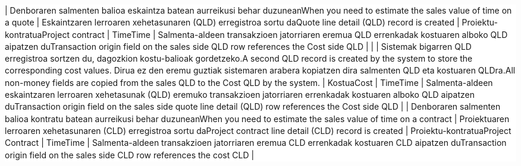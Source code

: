 | <span data-ttu-id="30672-145">Denboraren salmenten balioa eskaintza batean aurreikusi behar duzunean</span><span class="sxs-lookup"><span data-stu-id="30672-145">When you need to estimate the sales value of time on a quote</span></span>                                                                                                                                                                                                                                                                                    | <span data-ttu-id="30672-146">Eskaintzaren lerroaren xehetasunaren (QLD) erregistroa sortu da</span><span class="sxs-lookup"><span data-stu-id="30672-146">Quote line detail (QLD) record is created</span></span>                                                                                                                                                                               | <span data-ttu-id="30672-147">Proiektu-kontratua</span><span class="sxs-lookup"><span data-stu-id="30672-147">Project contract</span></span> | <span data-ttu-id="30672-148">Time</span><span class="sxs-lookup"><span data-stu-id="30672-148">Time</span></span>        | <span data-ttu-id="30672-149">Salmenta-aldeen transakzioen jatorriaren eremua QLD errenkadak kostuaren alboko QLD aipatzen du</span><span class="sxs-lookup"><span data-stu-id="30672-149">Transaction origin field on the sales side QLD row references the Cost side QLD</span></span> |
|                                                                                                                                                                                                                                                                                     | <span data-ttu-id="30672-150">Sistemak bigarren QLD erregistroa sortzen du, dagozkion kostu-balioak gordetzeko.</span><span class="sxs-lookup"><span data-stu-id="30672-150">A second QLD record is created by the system to store the corresponding cost values.</span></span> <span data-ttu-id="30672-151">Dirua ez den eremu guztiak sistemaren arabera kopiatzen dira salmenten QLD eta kostuaren QLDra.</span><span class="sxs-lookup"><span data-stu-id="30672-151">All non-money fields are copied from the sales QLD to the Cost QLD by the system.</span></span>                                                                                                                                                                               | <span data-ttu-id="30672-152">Kostua</span><span class="sxs-lookup"><span data-stu-id="30672-152">Cost</span></span> | <span data-ttu-id="30672-153">Time</span><span class="sxs-lookup"><span data-stu-id="30672-153">Time</span></span>        | <span data-ttu-id="30672-154">Salmenta-aldeen eskaintzaren lerroaren xehetasunak (QLD) eremuko transakzioen jatorriaren errenkadak kostuaren alboko QLD aipatzen du</span><span class="sxs-lookup"><span data-stu-id="30672-154">Transaction origin field on the sales side quote line detail (QLD) row references the Cost side QLD</span></span> |
| <span data-ttu-id="30672-155">Denboraren salmenten balioa kontratu batean aurreikusi behar duzunean</span><span class="sxs-lookup"><span data-stu-id="30672-155">When you need to estimate the sales value of time on a contract</span></span>                                                                                                                                                                                                                                                                                 | <span data-ttu-id="30672-156">Proiektuaren lerroaren xehetasunaren (CLD) erregistroa sortu da</span><span class="sxs-lookup"><span data-stu-id="30672-156">Project contract line detail (CLD) record is created</span></span>                                                                                                                                                                    | <span data-ttu-id="30672-157">Proiektu-kontratua</span><span class="sxs-lookup"><span data-stu-id="30672-157">Project Contract</span></span> | <span data-ttu-id="30672-158">Time</span><span class="sxs-lookup"><span data-stu-id="30672-158">Time</span></span>        | <span data-ttu-id="30672-159">Salmenta-aldeen transakzioen jatorriaren eremua CLD errenkadak kostuaren CLD aipatzen du</span><span class="sxs-lookup"><span data-stu-id="30672-159">Transaction origin field on the sales side CLD row references the cost CLD</span></span>      |